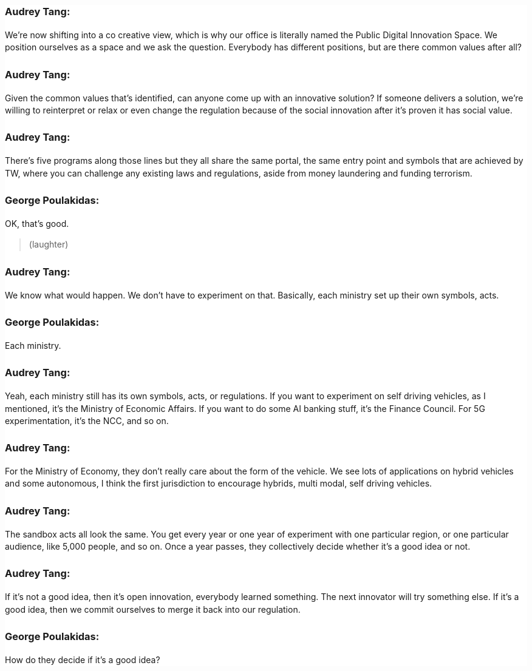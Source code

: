 ### Audrey Tang:
We’re now shifting into a co creative view, which is why our office is literally named the Public Digital Innovation Space. We position ourselves as a space and we ask the question. Everybody has different positions, but are there common values after all?

### Audrey Tang:
Given the common values that’s identified, can anyone come up with an innovative solution? If someone delivers a solution, we’re willing to reinterpret or relax or even change the regulation because of the social innovation after it’s proven it has social value.

### Audrey Tang:
There’s five programs along those lines but they all share the same portal, the same entry point and symbols that are achieved by TW, where you can challenge any existing laws and regulations, aside from money laundering and funding terrorism.

### George Poulakidas:
OK, that’s good.

> (laughter)

### Audrey Tang:
We know what would happen. We don’t have to experiment on that. Basically, each ministry set up their own symbols, acts.

### George Poulakidas:
Each ministry.

### Audrey Tang:
Yeah, each ministry still has its own symbols, acts, or regulations. If you want to experiment on self driving vehicles, as I mentioned, it’s the Ministry of Economic Affairs. If you want to do some AI banking stuff, it’s the Finance Council. For 5G experimentation, it’s the NCC, and so on.

### Audrey Tang:
For the Ministry of Economy, they don’t really care about the form of the vehicle. We see lots of applications on hybrid vehicles and some autonomous, I think the first jurisdiction to encourage hybrids, multi modal, self driving vehicles.

### Audrey Tang:
The sandbox acts all look the same. You get every year or one year of experiment with one particular region, or one particular audience, like 5,000 people, and so on. Once a year passes, they collectively decide whether it’s a good idea or not.

### Audrey Tang:
If it’s not a good idea, then it’s open innovation, everybody learned something. The next innovator will try something else. If it’s a good idea, then we commit ourselves to merge it back into our regulation.

### George Poulakidas:
How do they decide if it’s a good idea?
